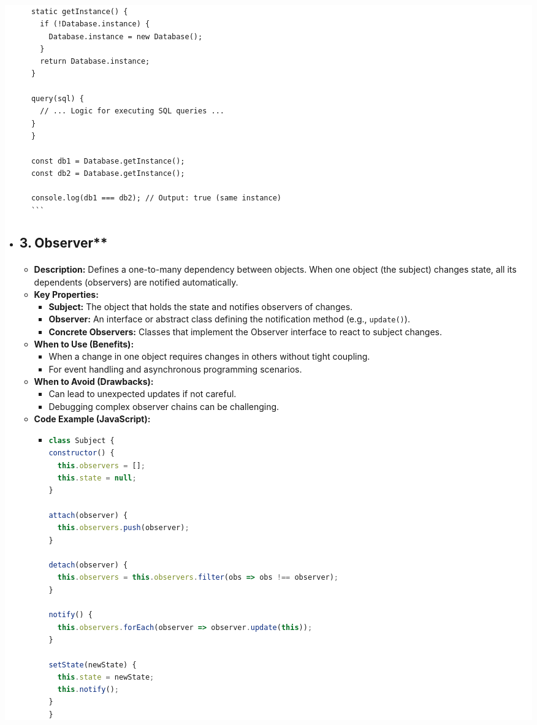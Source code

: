 		  static getInstance() {
		    if (!Database.instance) {
		      Database.instance = new Database();
		    }
		    return Database.instance;
		  }
		  
		  query(sql) {
		    // ... Logic for executing SQL queries ...
		  }
		  }
		  
		  const db1 = Database.getInstance();
		  const db2 = Database.getInstance(); 
		  
		  console.log(db1 === db2); // Output: true (same instance) 
		  ```
- ## 3.  Observer**
	- **Description:** Defines a one-to-many dependency between objects. When one object (the subject) changes state, all its dependents (observers) are notified automatically.
	- **Key Properties:**
		- **Subject:** The object that holds the state and notifies observers of changes.
		- **Observer:**  An interface or abstract class defining the notification method (e.g., `update()`).
		- **Concrete Observers:**  Classes that implement the Observer interface to react to subject changes.
	- **When to Use (Benefits):**
		- When a change in one object requires changes in others without tight coupling.
		- For event handling and asynchronous programming scenarios.
	- **When to Avoid (Drawbacks):**
		- Can lead to unexpected updates if not careful.
		- Debugging complex observer chains can be challenging.
	- **Code Example (JavaScript):**
		- ```javascript
		  class Subject {
		  constructor() {
		    this.observers = [];
		    this.state = null;
		  }
		  
		  attach(observer) {
		    this.observers.push(observer);
		  }
		  
		  detach(observer) {
		    this.observers = this.observers.filter(obs => obs !== observer); 
		  }
		  
		  notify() {
		    this.observers.forEach(observer => observer.update(this));
		  }
		  
		  setState(newState) {
		    this.state = newState;
		    this.notify(); 
		  }
		  }
		  